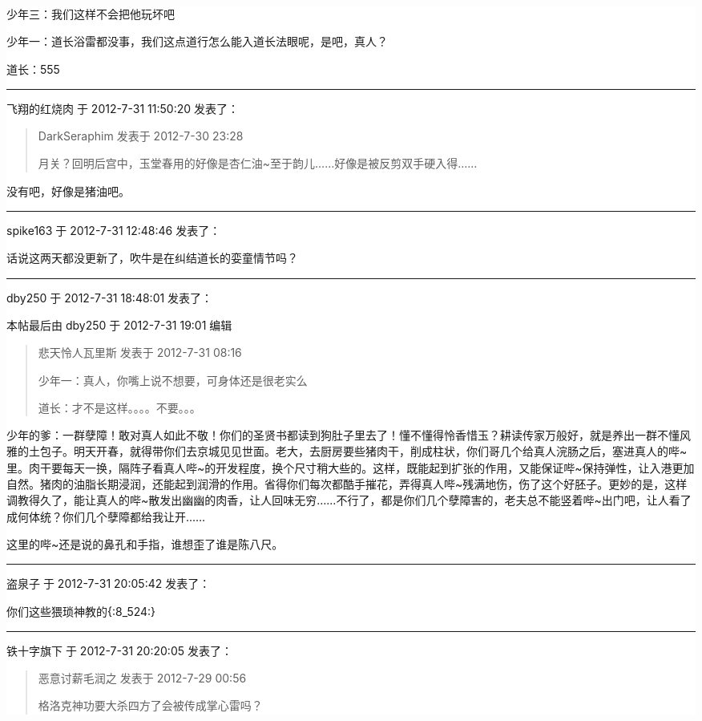 少年三：我们这样不会把他玩坏吧

少年一：道长浴雷都没事，我们这点道行怎么能入道长法眼呢，是吧，真人？

道长：555

---------

飞翔的红烧肉 于 2012-7-31 11:50:20 发表了：

> DarkSeraphim 发表于 2012-7-30 23:28
> 
> 月关？回明后宫中，玉堂春用的好像是杏仁油~至于韵儿……好像是被反剪双手硬入得……



没有吧，好像是猪油吧。

---------

spike163 于 2012-7-31 12:48:46 发表了：

话说这两天都没更新了，吹牛是在纠结道长的娈童情节吗？

---------

dby250 于 2012-7-31 18:48:01 发表了：

本帖最后由 dby250 于 2012-7-31 19:01 编辑 


> 
> 悲天怜人瓦里斯 发表于 2012-7-31 08:16
> 
> 少年一：真人，你嘴上说不想要，可身体还是很老实么
> 
> 道长：才不是这样。。。。不要。。。



少年的爹：一群孽障！敢对真人如此不敬！你们的圣贤书都读到狗肚子里去了！懂不懂得怜香惜玉？耕读传家万般好，就是养出一群不懂风雅的土包子。明天开春，就得带你们去京城见见世面。老大，去厨房要些猪肉干，削成柱状，你们哥几个给真人浣肠之后，塞进真人的哔~里。肉干要每天一换，隔阵子看真人哔~的开发程度，换个尺寸稍大些的。这样，既能起到扩张的作用，又能保证哔~保持弹性，让入港更加自然。猪肉的油脂长期浸润，还能起到润滑的作用。省得你们每次都酷手摧花，弄得真人哔~残满地伤，伤了这个好胚子。更妙的是，这样调教得久了，能让真人的哔~散发出幽幽的肉香，让人回味无穷……不行了，都是你们几个孽障害的，老夫总不能竖着哔~出门吧，让人看了成何体统？你们几个孽障都给我让开……

这里的哔~还是说的鼻孔和手指，谁想歪了谁是陈八尺。

---------

盗泉子 于 2012-7-31 20:05:42 发表了：

你们这些猥琐神教的{:8\_524:}

---------

铁十字旗下 于 2012-7-31 20:20:05 发表了：

> 恶意讨薪毛润之 发表于 2012-7-29 00:56
> 
> 格洛克神功要大杀四方了会被传成掌心雷吗？


